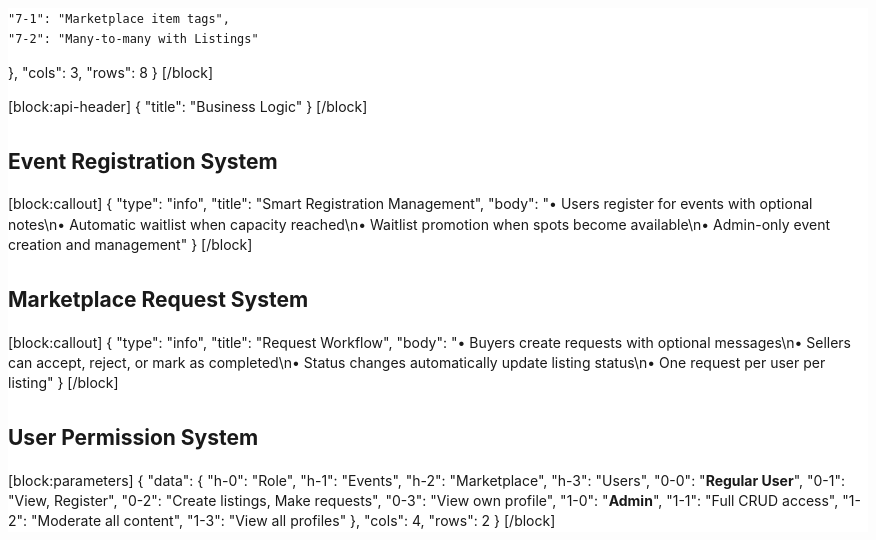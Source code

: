     "7-1": "Marketplace item tags",
    "7-2": "Many-to-many with Listings"
  },
  "cols": 3,
  "rows": 8
}
[/block]

[block:api-header]
{
  "title": "Business Logic"
}
[/block]

## Event Registration System

[block:callout]
{
  "type": "info",
  "title": "Smart Registration Management",
  "body": "• Users register for events with optional notes\n• Automatic waitlist when capacity reached\n• Waitlist promotion when spots become available\n• Admin-only event creation and management"
}
[/block]

## Marketplace Request System

[block:callout]
{
  "type": "info",
  "title": "Request Workflow",
  "body": "• Buyers create requests with optional messages\n• Sellers can accept, reject, or mark as completed\n• Status changes automatically update listing status\n• One request per user per listing"
}
[/block]

## User Permission System

[block:parameters]
{
  "data": {
    "h-0": "Role",
    "h-1": "Events",
    "h-2": "Marketplace",
    "h-3": "Users",
    "0-0": "**Regular User**",
    "0-1": "View, Register",
    "0-2": "Create listings, Make requests",
    "0-3": "View own profile",
    "1-0": "**Admin**",
    "1-1": "Full CRUD access",
    "1-2": "Moderate all content",
    "1-3": "View all profiles"
  },
  "cols": 4,
  "rows": 2
}
[/block]
